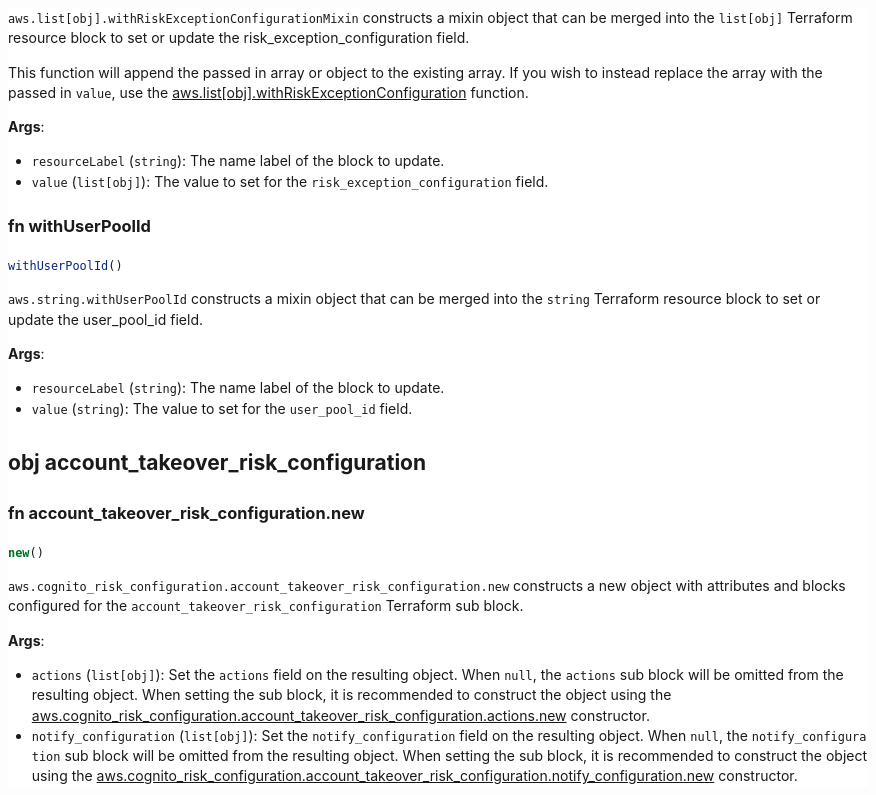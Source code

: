 `aws.list[obj].withRiskExceptionConfigurationMixin` constructs a mixin object that can be merged into the `list[obj]`
Terraform resource block to set or update the risk_exception_configuration field.

This function will append the passed in array or object to the existing array. If you wish
to instead replace the array with the passed in `value`, use the [aws.list[obj].withRiskExceptionConfiguration](TODO)
function.


**Args**:
  - `resourceLabel` (`string`): The name label of the block to update.
  - `value` (`list[obj]`): The value to set for the `risk_exception_configuration` field.


### fn withUserPoolId

```ts
withUserPoolId()
```

`aws.string.withUserPoolId` constructs a mixin object that can be merged into the `string`
Terraform resource block to set or update the user_pool_id field.



**Args**:
  - `resourceLabel` (`string`): The name label of the block to update.
  - `value` (`string`): The value to set for the `user_pool_id` field.


## obj account_takeover_risk_configuration



### fn account_takeover_risk_configuration.new

```ts
new()
```


`aws.cognito_risk_configuration.account_takeover_risk_configuration.new` constructs a new object with attributes and blocks configured for the `account_takeover_risk_configuration`
Terraform sub block.



**Args**:
  - `actions` (`list[obj]`): Set the `actions` field on the resulting object. When `null`, the `actions` sub block will be omitted from the resulting object. When setting the sub block, it is recommended to construct the object using the [aws.cognito_risk_configuration.account_takeover_risk_configuration.actions.new](#fn-account_takeover_risk_configurationactionsnew) constructor.
  - `notify_configuration` (`list[obj]`): Set the `notify_configuration` field on the resulting object. When `null`, the `notify_configuration` sub block will be omitted from the resulting object. When setting the sub block, it is recommended to construct the object using the [aws.cognito_risk_configuration.account_takeover_risk_configuration.notify_configuration.new](#fn-account_takeover_risk_configurationnotify_configurationnew) constructor.
